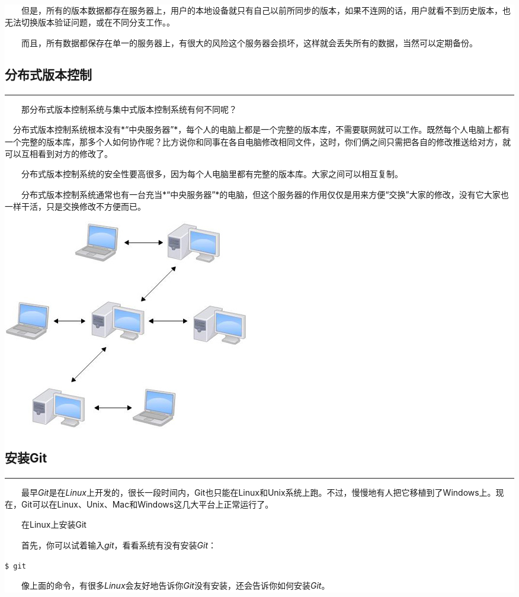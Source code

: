　　但是，所有的版本数据都存在服务器上，用户的本地设备就只有自己以前所同步的版本，如果不连网的话，用户就看不到历史版本，也无法切换版本验证问题，或在不同分支工作。。

　　而且，所有数据都保存在单一的服务器上，有很大的风险这个服务器会损坏，这样就会丢失所有的数据，当然可以定期备份。



## 分布式版本控制

------

　　那分布式版本控制系统与集中式版本控制系统有何不同呢？

　分布式版本控制系统根本没有*“中央服务器”*，每个人的电脑上都是一个完整的版本库，不需要联网就可以工作。既然每个人电脑上都有一个完整的版本库，那多个人如何协作呢？比方说你和同事在各自电脑修改相同文件，这时，你们俩之间只需把各自的修改推送给对方，就可以互相看到对方的修改了。

　　分布式版本控制系统的安全性要高很多，因为每个人电脑里都有完整的版本库。大家之间可以相互复制。

　　分布式版本控制系统通常也有一台充当*“中央服务器”*的电脑，但这个服务器的作用仅仅是用来方便“交换”大家的修改，没有它大家也一样干活，只是交换修改不方便而已。

![img](Img/dis.jpg)



## 安装Git

------

　　最早*Git*是在*Linux*上开发的，很长一段时间内，Git也只能在Linux和Unix系统上跑。不过，慢慢地有人把它移植到了Windows上。现在，Git可以在Linux、Unix、Mac和Windows这几大平台上正常运行了。

　　在Linux上安装Git

　　首先，你可以试着输入*git*，看看系统有没有安装*Git*：

```
$ git
```

　　像上面的命令，有很多*Linux*会友好地告诉你*Git*没有安装，还会告诉你如何安装*Git*。
